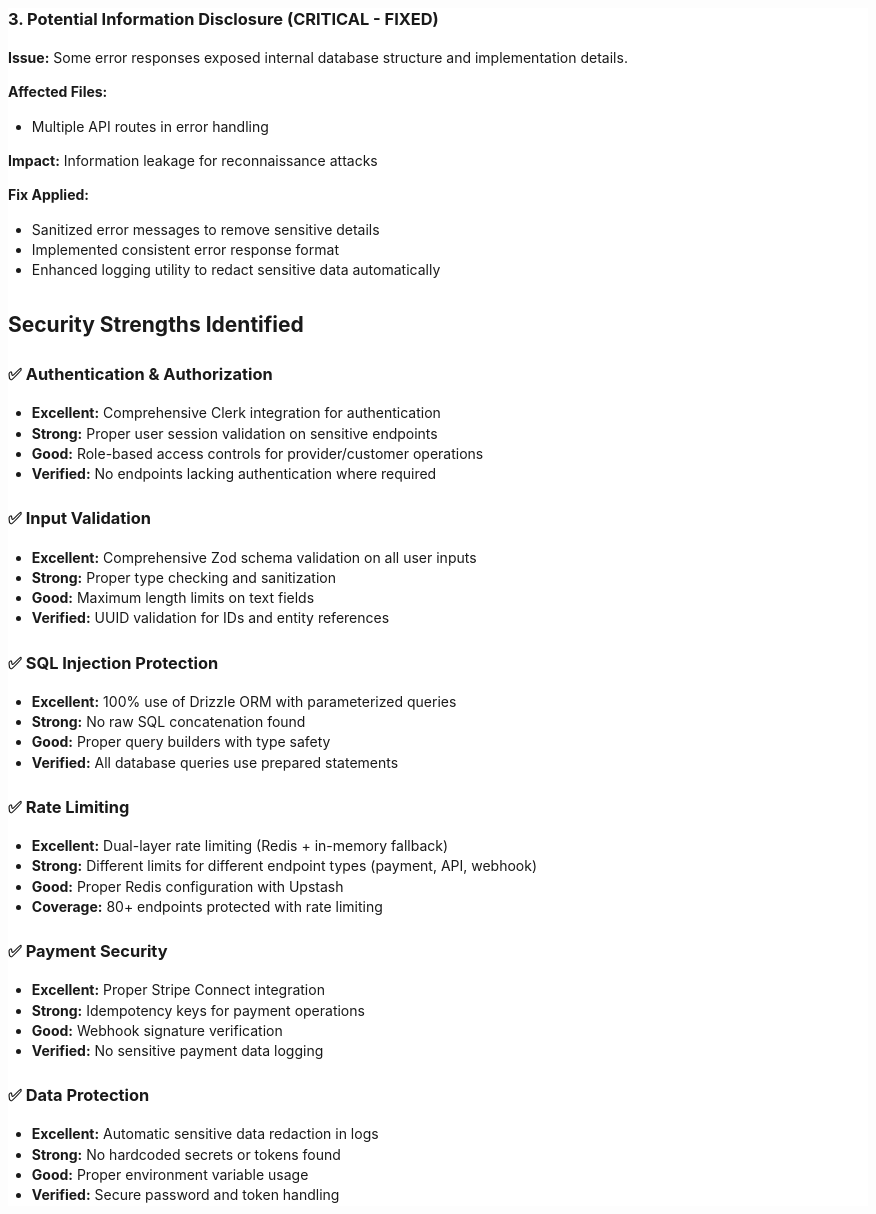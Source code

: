 ### 3. Potential Information Disclosure (CRITICAL - FIXED)
**Issue:** Some error responses exposed internal database structure and implementation details.

**Affected Files:**
- Multiple API routes in error handling

**Impact:** Information leakage for reconnaissance attacks

**Fix Applied:**
- Sanitized error messages to remove sensitive details
- Implemented consistent error response format
- Enhanced logging utility to redact sensitive data automatically

## Security Strengths Identified

### ✅ Authentication & Authorization
- **Excellent:** Comprehensive Clerk integration for authentication
- **Strong:** Proper user session validation on sensitive endpoints
- **Good:** Role-based access controls for provider/customer operations
- **Verified:** No endpoints lacking authentication where required

### ✅ Input Validation
- **Excellent:** Comprehensive Zod schema validation on all user inputs
- **Strong:** Proper type checking and sanitization
- **Good:** Maximum length limits on text fields
- **Verified:** UUID validation for IDs and entity references

### ✅ SQL Injection Protection
- **Excellent:** 100% use of Drizzle ORM with parameterized queries
- **Strong:** No raw SQL concatenation found
- **Good:** Proper query builders with type safety
- **Verified:** All database queries use prepared statements

### ✅ Rate Limiting
- **Excellent:** Dual-layer rate limiting (Redis + in-memory fallback)
- **Strong:** Different limits for different endpoint types (payment, API, webhook)
- **Good:** Proper Redis configuration with Upstash
- **Coverage:** 80+ endpoints protected with rate limiting

### ✅ Payment Security
- **Excellent:** Proper Stripe Connect integration
- **Strong:** Idempotency keys for payment operations
- **Good:** Webhook signature verification
- **Verified:** No sensitive payment data logging

### ✅ Data Protection
- **Excellent:** Automatic sensitive data redaction in logs
- **Strong:** No hardcoded secrets or tokens found
- **Good:** Proper environment variable usage
- **Verified:** Secure password and token handling
